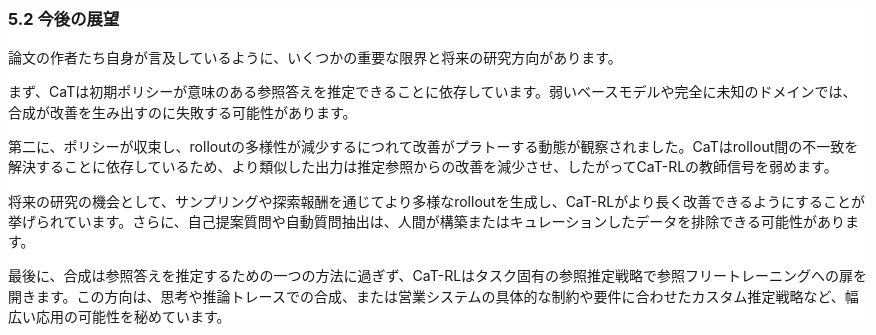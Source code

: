 ### 5.2 今後の展望

論文の作者たち自身が言及しているように、いくつかの重要な限界と将来の研究方向があります。

まず、CaTは初期ポリシーが意味のある参照答えを推定できることに依存しています。弱いベースモデルや完全に未知のドメインでは、合成が改善を生み出すのに失敗する可能性があります。

第二に、ポリシーが収束し、rolloutの多様性が減少するにつれて改善がプラトーする動態が観察されました。CaTはrollout間の不一致を解決することに依存しているため、より類似した出力は推定参照からの改善を減少させ、したがってCaT-RLの教師信号を弱めます。

将来の研究の機会として、サンプリングや探索報酬を通じてより多様なrolloutを生成し、CaT-RLがより長く改善できるようにすることが挙げられています。さらに、自己提案質問や自動質問抽出は、人間が構築またはキュレーションしたデータを排除できる可能性があります。

最後に、合成は参照答えを推定するための一つの方法に過ぎず、CaT-RLはタスク固有の参照推定戦略で参照フリートレーニングへの扉を開きます。この方向は、思考や推論トレースでの合成、または営業システムの具体的な制約や要件に合わせたカスタム推定戦略など、幅広い応用の可能性を秘めています。